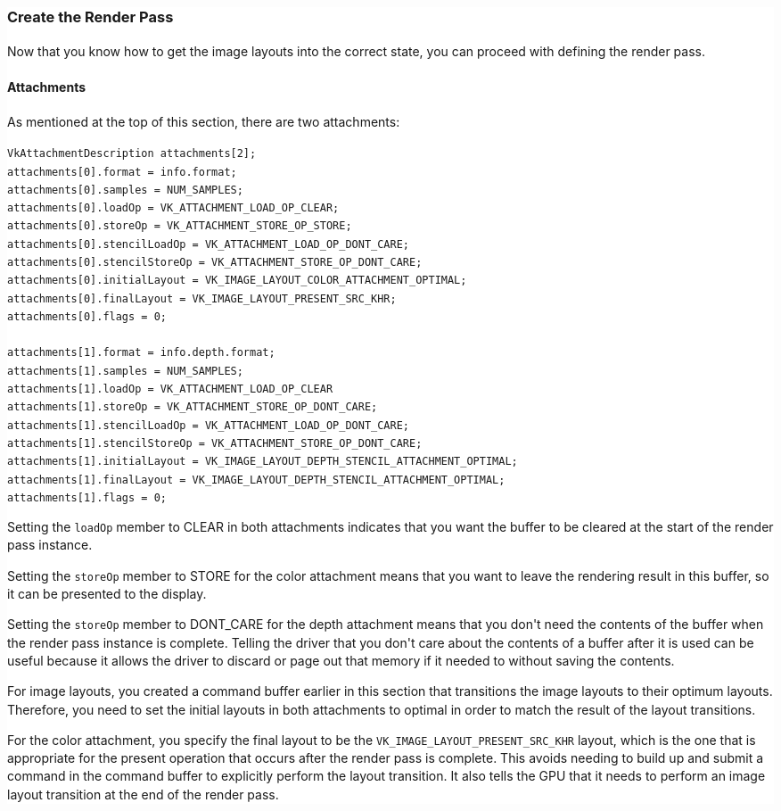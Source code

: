 ### Create the Render Pass

Now that you know how to get the image layouts into the correct state,
you can proceed with defining the render pass.

#### Attachments

As mentioned at the top of this section, there are two attachments:

    VkAttachmentDescription attachments[2];
    attachments[0].format = info.format;
    attachments[0].samples = NUM_SAMPLES;
    attachments[0].loadOp = VK_ATTACHMENT_LOAD_OP_CLEAR;
    attachments[0].storeOp = VK_ATTACHMENT_STORE_OP_STORE;
    attachments[0].stencilLoadOp = VK_ATTACHMENT_LOAD_OP_DONT_CARE;
    attachments[0].stencilStoreOp = VK_ATTACHMENT_STORE_OP_DONT_CARE;
    attachments[0].initialLayout = VK_IMAGE_LAYOUT_COLOR_ATTACHMENT_OPTIMAL;
    attachments[0].finalLayout = VK_IMAGE_LAYOUT_PRESENT_SRC_KHR;
    attachments[0].flags = 0;

    attachments[1].format = info.depth.format;
    attachments[1].samples = NUM_SAMPLES;
    attachments[1].loadOp = VK_ATTACHMENT_LOAD_OP_CLEAR
    attachments[1].storeOp = VK_ATTACHMENT_STORE_OP_DONT_CARE;
    attachments[1].stencilLoadOp = VK_ATTACHMENT_LOAD_OP_DONT_CARE;
    attachments[1].stencilStoreOp = VK_ATTACHMENT_STORE_OP_DONT_CARE;
    attachments[1].initialLayout = VK_IMAGE_LAYOUT_DEPTH_STENCIL_ATTACHMENT_OPTIMAL;
    attachments[1].finalLayout = VK_IMAGE_LAYOUT_DEPTH_STENCIL_ATTACHMENT_OPTIMAL;
    attachments[1].flags = 0;

Setting the `loadOp` member to CLEAR in both attachments indicates that you want the buffer to be
cleared at the start of the render pass instance.

Setting the `storeOp` member to STORE for the color attachment means that you
want to leave the rendering result in this buffer, so it can be presented to
the display.

Setting the `storeOp` member to DONT_CARE for the depth attachment means that
you don't need the contents of the buffer when the render pass instance is complete.
Telling the driver that you don't care about the contents of a buffer after it is used
can be useful because it allows the driver to
discard or page out that memory if it needed to without saving the contents.

For image layouts, you created a command buffer earlier in this section that
transitions the image layouts to their optimum layouts.
Therefore, you need to set the initial layouts in both attachments to optimal
in order to match the result of the layout transitions.

For the color attachment, you specify the final layout to be the
`VK_IMAGE_LAYOUT_PRESENT_SRC_KHR` layout, which is the one that is
appropriate for the present operation that occurs after the render pass is complete.
This avoids needing to build up and submit a command in the command buffer to
explicitly perform the layout transition.
It also tells the GPU that it needs to perform an image layout transition at the end
of the render pass.
